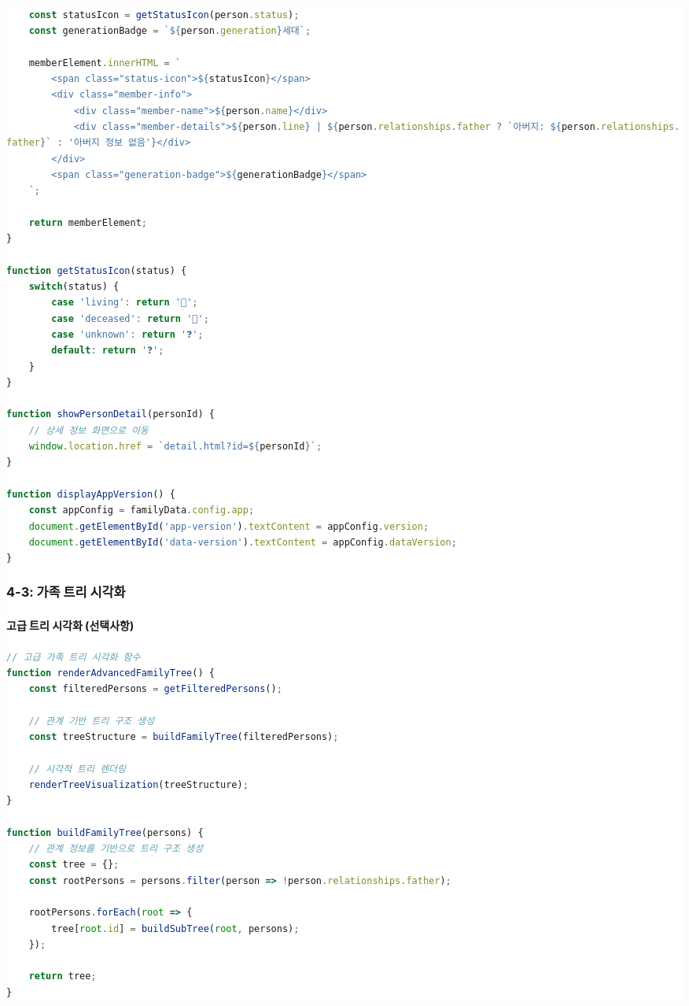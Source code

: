 ```javascript
    const statusIcon = getStatusIcon(person.status);
    const generationBadge = `${person.generation}세대`;
    
    memberElement.innerHTML = `
        <span class="status-icon">${statusIcon}</span>
        <div class="member-info">
            <div class="member-name">${person.name}</div>
            <div class="member-details">${person.line} | ${person.relationships.father ? `아버지: ${person.relationships.father}` : '아버지 정보 없음'}</div>
        </div>
        <span class="generation-badge">${generationBadge}</span>
    `;
    
    return memberElement;
}

function getStatusIcon(status) {
    switch(status) {
        case 'living': return '💚';
        case 'deceased': return '🙏';
        case 'unknown': return '❓';
        default: return '❓';
    }
}

function showPersonDetail(personId) {
    // 상세 정보 화면으로 이동
    window.location.href = `detail.html?id=${personId}`;
}

function displayAppVersion() {
    const appConfig = familyData.config.app;
    document.getElementById('app-version').textContent = appConfig.version;
    document.getElementById('data-version').textContent = appConfig.dataVersion;
}
```

### **4-3: 가족 트리 시각화**

#### **고급 트리 시각화 (선택사항)**
```javascript
// 고급 가족 트리 시각화 함수
function renderAdvancedFamilyTree() {
    const filteredPersons = getFilteredPersons();
    
    // 관계 기반 트리 구조 생성
    const treeStructure = buildFamilyTree(filteredPersons);
    
    // 시각적 트리 렌더링
    renderTreeVisualization(treeStructure);
}

function buildFamilyTree(persons) {
    // 관계 정보를 기반으로 트리 구조 생성
    const tree = {};
    const rootPersons = persons.filter(person => !person.relationships.father);
    
    rootPersons.forEach(root => {
        tree[root.id] = buildSubTree(root, persons);
    });
    
    return tree;
}
```